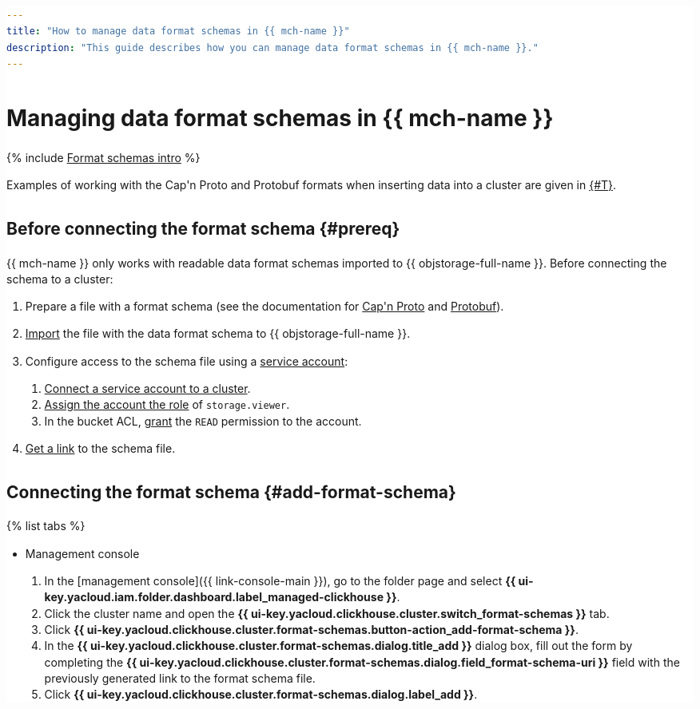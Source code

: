 ```yaml
---
title: "How to manage data format schemas in {{ mch-name }}"
description: "This guide describes how you can manage data format schemas in {{ mch-name }}."
---
```


# Managing data format schemas in {{ mch-name }}

{% include [Format schemas intro](../../_includes/mdb/mch/format-schemas-intro.md) %}

Examples of working with the Cap'n Proto and Protobuf formats when inserting data into a cluster are given in [{#T}](../tutorials/insert.md).

## Before connecting the format schema {#prereq}

{{ mch-name }} only works with readable data format schemas imported to {{ objstorage-full-name }}. Before connecting the schema to a cluster:

1. Prepare a file with a format schema (see the documentation for [Cap'n Proto](https://capnproto.org/language.html) and [Protobuf](https://developers.google.com/protocol-buffers/docs/tutorials?hl=ru)).


1. [Import](../../storage/operations/objects/upload.md) the file with the data format schema to {{ objstorage-full-name }}.

1. Configure access to the schema file using a [service account](../../iam/concepts/users/service-accounts.md):

   1. [Connect a service account to a cluster](s3-access.md#connect-service-account).
   1. [Assign the account the role](s3-access.md#configure-acl) of `storage.viewer`.
   1. In the bucket ACL, [grant](../../storage/operations/buckets/edit-acl.md) the `READ` permission to the account.

1. [Get a link](s3-access.md#get-link-to-object) to the schema file.


## Connecting the format schema {#add-format-schema}

{% list tabs %}

- Management console

   1. In the [management console]({{ link-console-main }}), go to the folder page and select **{{ ui-key.yacloud.iam.folder.dashboard.label_managed-clickhouse }}**.
   1. Click the cluster name and open the **{{ ui-key.yacloud.clickhouse.cluster.switch_format-schemas }}** tab.
   1. Click **{{ ui-key.yacloud.clickhouse.cluster.format-schemas.button-action_add-format-schema }}**.
   1. In the **{{ ui-key.yacloud.clickhouse.cluster.format-schemas.dialog.title_add }}** dialog box, fill out the form by completing the **{{ ui-key.yacloud.clickhouse.cluster.format-schemas.dialog.field_format-schema-uri }}** field with the previously generated link to the format schema file.
   1. Click **{{ ui-key.yacloud.clickhouse.cluster.format-schemas.dialog.label_add }}**.

